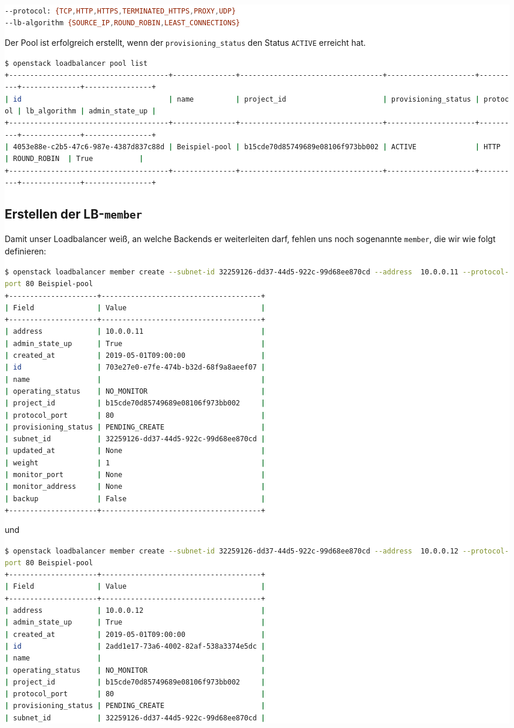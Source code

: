 ```bash
--protocol: {TCP,HTTP,HTTPS,TERMINATED_HTTPS,PROXY,UDP}
--lb-algorithm {SOURCE_IP,ROUND_ROBIN,LEAST_CONNECTIONS}
```

Der Pool ist erfolgreich erstellt, wenn der `provisioning_status` den Status `ACTIVE` erreicht hat.
```bash
$ openstack loadbalancer pool list
+--------------------------------------+---------------+----------------------------------+---------------------+----------+--------------+----------------+
| id                                   | name          | project_id                       | provisioning_status | protocol | lb_algorithm | admin_state_up |
+--------------------------------------+---------------+----------------------------------+---------------------+----------+--------------+----------------+
| 4053e88e-c2b5-47c6-987e-4387d837c88d | Beispiel-pool | b15cde70d85749689e08106f973bb002 | ACTIVE              | HTTP     | ROUND_ROBIN  | True           |
+--------------------------------------+---------------+----------------------------------+---------------------+----------+--------------+----------------+
```


Erstellen der LB-`member`
-----

Damit unser Loadbalancer weiß, an welche Backends er weiterleiten darf, fehlen uns noch sogenannte `member`, die wir wie folgt definieren:

```bash
$ openstack loadbalancer member create --subnet-id 32259126-dd37-44d5-922c-99d68ee870cd --address  10.0.0.11 --protocol-port 80 Beispiel-pool
+---------------------+--------------------------------------+
| Field               | Value                                |
+---------------------+--------------------------------------+
| address             | 10.0.0.11                            |
| admin_state_up      | True                                 |
| created_at          | 2019-05-01T09:00:00                  |
| id                  | 703e27e0-e7fe-474b-b32d-68f9a8aeef07 |
| name                |                                      |
| operating_status    | NO_MONITOR                           |
| project_id          | b15cde70d85749689e08106f973bb002     |
| protocol_port       | 80                                   |
| provisioning_status | PENDING_CREATE                       |
| subnet_id           | 32259126-dd37-44d5-922c-99d68ee870cd |
| updated_at          | None                                 |
| weight              | 1                                    |
| monitor_port        | None                                 |
| monitor_address     | None                                 |
| backup              | False                                |
+---------------------+--------------------------------------+
```
und
```bash
$ openstack loadbalancer member create --subnet-id 32259126-dd37-44d5-922c-99d68ee870cd --address  10.0.0.12 --protocol-port 80 Beispiel-pool
+---------------------+--------------------------------------+
| Field               | Value                                |
+---------------------+--------------------------------------+
| address             | 10.0.0.12                            |
| admin_state_up      | True                                 |
| created_at          | 2019-05-01T09:00:00                  |
| id                  | 2add1e17-73a6-4002-82af-538a3374e5dc |
| name                |                                      |
| operating_status    | NO_MONITOR                           |
| project_id          | b15cde70d85749689e08106f973bb002     |
| protocol_port       | 80                                   |
| provisioning_status | PENDING_CREATE                       |
| subnet_id           | 32259126-dd37-44d5-922c-99d68ee870cd |
```